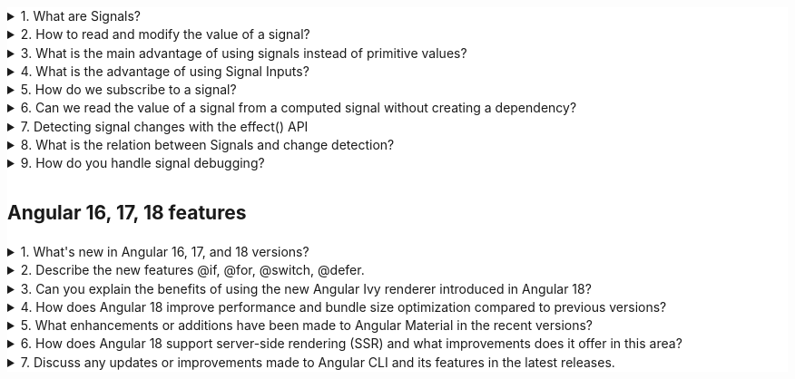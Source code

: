 <details><summary>1. What are Signals?</summary></details>

<details><summary>2. How to read and modify the value of a signal?</summary></details>

<details><summary>3. What is the main advantage of using signals instead of primitive values?</summary></details>

<details><summary>4. What is the advantage of using Signal Inputs?</summary></details>

<details><summary>5. How do we subscribe to a signal?</summary></details>

<details><summary>6. Can we read the value of a signal from a computed signal without creating a dependency?</summary></details>

<details><summary>7. Detecting signal changes with the effect() API</summary></details>

<details><summary>8. What is the relation between Signals and change detection?</summary></details>

<details><summary>9. How do you handle signal debugging?</summary></details>

## Angular 16, 17, 18 features

<details><summary>1. What's new in Angular 16, 17, and 18 versions?</summary></details>

<details><summary>2. Describe the new features @if, @for, @switch, @defer.</summary></details>

<details><summary>3. Can you explain the benefits of using the new Angular Ivy renderer introduced in Angular 18?</summary></details>

<details><summary>4. How does Angular 18 improve performance and bundle size optimization compared to previous versions?</summary></details>

<details><summary>5. What enhancements or additions have been made to Angular Material in the recent versions?</summary></details>

<details><summary>6. How does Angular 18 support server-side rendering (SSR) and what improvements does it offer in this area?</summary></details>

<details><summary>7. Discuss any updates or improvements made to Angular CLI and its features in the latest releases.</summary></details>
